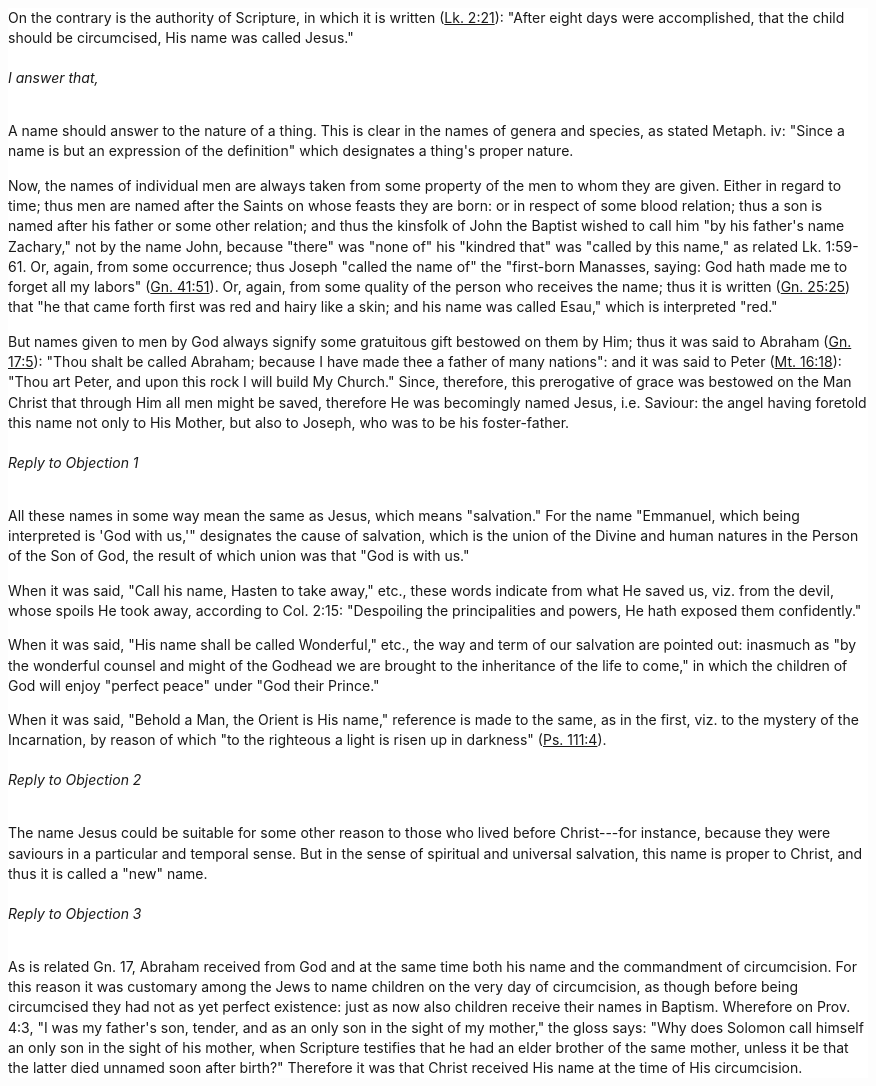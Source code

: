 On the contrary is the authority of Scripture, in which it is written ([Lk. 2:21](http://bible.gospelcom.net/bible?Lk++2:21)): "After eight days were accomplished, that the child should be circumcised, His name was called Jesus."  

###### I answer that,
A name should answer to the nature of a thing. This is clear in the names of genera and species, as stated Metaph. iv: "Since a name is but an expression of the definition" which designates a thing's proper nature.  

Now, the names of individual men are always taken from some property of the men to whom they are given. Either in regard to time; thus men are named after the Saints on whose feasts they are born: or in respect of some blood relation; thus a son is named after his father or some other relation; and thus the kinsfolk of John the Baptist wished to call him "by his father's name Zachary," not by the name John, because "there" was "none of" his "kindred that" was "called by this name," as related Lk. 1:59-61. Or, again, from some occurrence; thus Joseph "called the name of" the "first-born Manasses, saying: God hath made me to forget all my labors" ([Gn. 41:51](http://bible.gospelcom.net/bible?Gn++41:51)). Or, again, from some quality of the person who receives the name; thus it is written ([Gn. 25:25](http://bible.gospelcom.net/bible?Gn++25:25)) that "he that came forth first was red and hairy like a skin; and his name was called Esau," which is interpreted "red."  

But names given to men by God always signify some gratuitous gift bestowed on them by Him; thus it was said to Abraham ([Gn. 17:5](http://bible.gospelcom.net/bible?Gn++17:5)): "Thou shalt be called Abraham; because I have made thee a father of many nations": and it was said to Peter ([Mt. 16:18](http://bible.gospelcom.net/bible?Mt++16:18)): "Thou art Peter, and upon this rock I will build My Church." Since, therefore, this prerogative of grace was bestowed on the Man Christ that through Him all men might be saved, therefore He was becomingly named Jesus, i.e. Saviour: the angel having foretold this name not only to His Mother, but also to Joseph, who was to be his foster-father.  

###### Reply to Objection 1
All these names in some way mean the same as Jesus, which means "salvation." For the name "Emmanuel, which being interpreted is 'God with us,'" designates the cause of salvation, which is the union of the Divine and human natures in the Person of the Son of God, the result of which union was that "God is with us."  

When it was said, "Call his name, Hasten to take away," etc., these words indicate from what He saved us, viz. from the devil, whose spoils He took away, according to Col. 2:15: "Despoiling the principalities and powers, He hath exposed them confidently."  

When it was said, "His name shall be called Wonderful," etc., the way and term of our salvation are pointed out: inasmuch as "by the wonderful counsel and might of the Godhead we are brought to the inheritance of the life to come," in which the children of God will enjoy "perfect peace" under "God their Prince."  

When it was said, "Behold a Man, the Orient is His name," reference is made to the same, as in the first, viz. to the mystery of the Incarnation, by reason of which "to the righteous a light is risen up in darkness" ([Ps. 111:4](http://bible.gospelcom.net/bible?Ps++111:4)).  

###### Reply to Objection 2
The name Jesus could be suitable for some other reason to those who lived before Christ---for instance, because they were saviours in a particular and temporal sense. But in the sense of spiritual and universal salvation, this name is proper to Christ, and thus it is called a "new" name.  

###### Reply to Objection 3
As is related Gn. 17, Abraham received from God and at the same time both his name and the commandment of circumcision. For this reason it was customary among the Jews to name children on the very day of circumcision, as though before being circumcised they had not as yet perfect existence: just as now also children receive their names in Baptism. Wherefore on Prov. 4:3, "I was my father's son, tender, and as an only son in the sight of my mother," the gloss says: "Why does Solomon call himself an only son in the sight of his mother, when Scripture testifies that he had an elder brother of the same mother, unless it be that the latter died unnamed soon after birth?" Therefore it was that Christ received His name at the time of His circumcision.  
